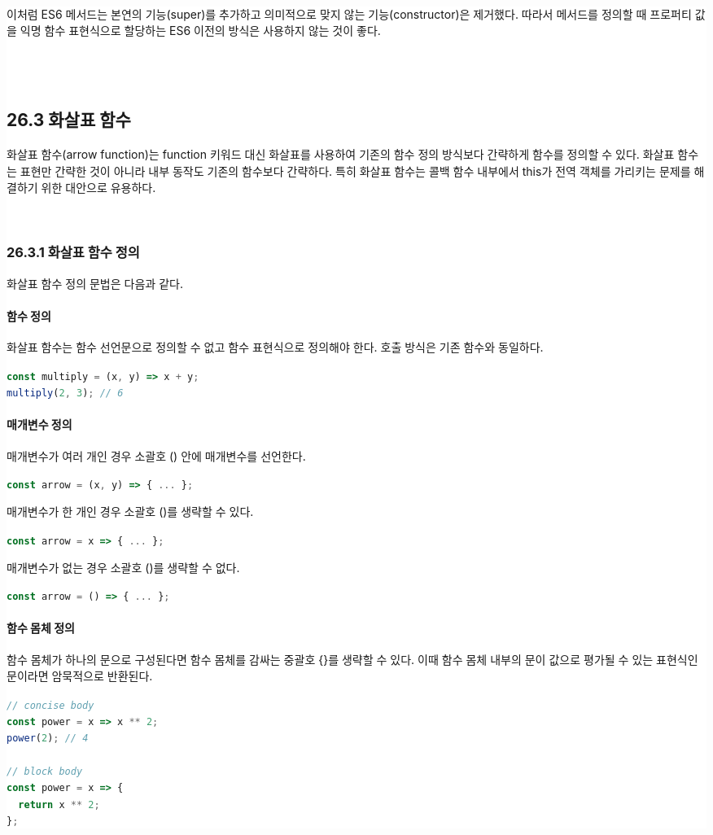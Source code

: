 이처럼 ES6 메서드는 본연의 기능(super)를 추가하고 의미적으로 맞지 않는 기능(constructor)은 제거했다. 따라서 메서드를 정의할 때 프로퍼티 값을 익명 함수 표현식으로 할당하는 ES6 이전의 방식은 사용하지 않는 것이 좋다.

<br><br>

## 26.3 화살표 함수

화살표 함수(arrow function)는 function 키워드 대신 화살표를 사용하여 기존의 함수 정의 방식보다 간략하게 함수를 정의할 수 있다. 화살표 함수는 표현만 간략한 것이 아니라 내부 동작도 기존의 함수보다 간략하다. 특히 화살표 함수는 콜백 함수 내부에서 this가 전역 객체를 가리키는 문제를 해결하기 위한 대안으로 유용하다.

<br>

### 26.3.1 화살표 함수 정의

화살표 함수 정의 문법은 다음과 같다.

#### 함수 정의

화살표 함수는 함수 선언문으로 정의할 수 없고 함수 표현식으로 정의해야 한다. 호출 방식은 기존 함수와 동일하다.

```js
const multiply = (x, y) => x + y;
multiply(2, 3); // 6
```

#### 매개변수 정의

매개변수가 여러 개인 경우 소괄호 () 안에 매개변수를 선언한다.

```js
const arrow = (x, y) => { ... };
```

매개변수가 한 개인 경우 소괄호 ()를 생략할 수 있다.

```js
const arrow = x => { ... };
```

매개변수가 없는 경우 소괄호 ()를 생략할 수 없다.

```js
const arrow = () => { ... };
```

#### 함수 몸체 정의

함수 몸체가 하나의 문으로 구성된다면 함수 몸체를 감싸는 중괄호 {}를 생략할 수 있다. 이때 함수 몸체 내부의 문이 값으로 평가될 수 있는 표현식인 문이라면 암묵적으로 반환된다.

```js
// concise body
const power = x => x ** 2;
power(2); // 4

// block body
const power = x => {
  return x ** 2;
};
```
